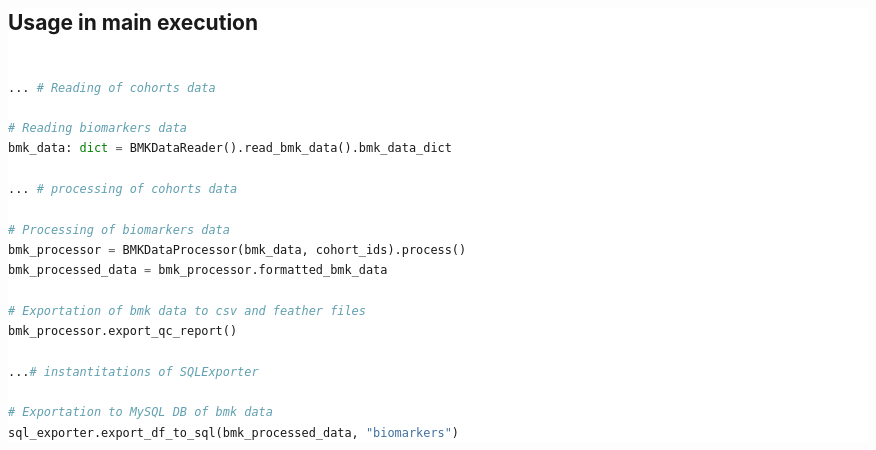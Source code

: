 ## Usage in main execution

```python

... # Reading of cohorts data

# Reading biomarkers data
bmk_data: dict = BMKDataReader().read_bmk_data().bmk_data_dict

... # processing of cohorts data

# Processing of biomarkers data
bmk_processor = BMKDataProcessor(bmk_data, cohort_ids).process()
bmk_processed_data = bmk_processor.formatted_bmk_data

# Exportation of bmk data to csv and feather files
bmk_processor.export_qc_report()

...# instantitations of SQLExporter

# Exportation to MySQL DB of bmk data
sql_exporter.export_df_to_sql(bmk_processed_data, "biomarkers")


```